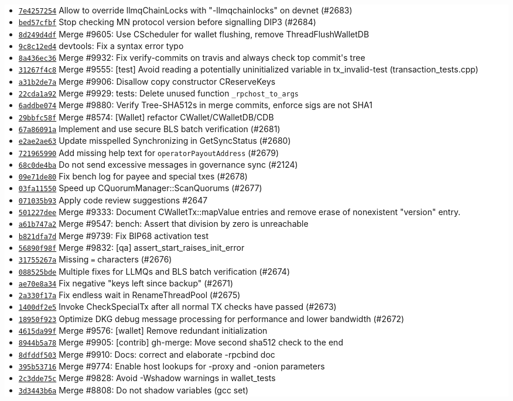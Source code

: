 - [`7e4257254`](https://github.com/gempay/gem/commit/7e4257254) Allow to override llmqChainLocks with "-llmqchainlocks" on devnet (#2683)
- [`bed57cfbf`](https://github.com/gempay/gem/commit/bed57cfbf) Stop checking MN protocol version before signalling DIP3 (#2684)
- [`8d249d4df`](https://github.com/gempay/gem/commit/8d249d4df) Merge #9605: Use CScheduler for wallet flushing, remove ThreadFlushWalletDB
- [`9c8c12ed4`](https://github.com/gempay/gem/commit/9c8c12ed4) devtools: Fix a syntax error typo
- [`8a436ec36`](https://github.com/gempay/gem/commit/8a436ec36) Merge #9932: Fix verify-commits on travis and always check top commit's tree
- [`31267f4c8`](https://github.com/gempay/gem/commit/31267f4c8) Merge #9555: [test] Avoid reading a potentially uninitialized variable in tx_invalid-test (transaction_tests.cpp)
- [`a31b2de7a`](https://github.com/gempay/gem/commit/a31b2de7a) Merge #9906: Disallow copy constructor CReserveKeys
- [`22cda1a92`](https://github.com/gempay/gem/commit/22cda1a92) Merge #9929: tests: Delete unused function `_rpchost_to_args`
- [`6addbe074`](https://github.com/gempay/gem/commit/6addbe074) Merge #9880: Verify Tree-SHA512s in merge commits, enforce sigs are not SHA1
- [`29bbfc58f`](https://github.com/gempay/gem/commit/29bbfc58f) Merge #8574: [Wallet] refactor CWallet/CWalletDB/CDB
- [`67a86091a`](https://github.com/gempay/gem/commit/67a86091a) Implement and use secure BLS batch verification (#2681)
- [`e2ae2ae63`](https://github.com/gempay/gem/commit/e2ae2ae63) Update misspelled Synchronizing in GetSyncStatus (#2680)
- [`721965990`](https://github.com/gempay/gem/commit/721965990) Add missing help text for `operatorPayoutAddress` (#2679)
- [`68c0de4ba`](https://github.com/gempay/gem/commit/68c0de4ba) Do not send excessive messages in governance sync (#2124)
- [`09e71de80`](https://github.com/gempay/gem/commit/09e71de80) Fix bench log for payee and special txes (#2678)
- [`03fa11550`](https://github.com/gempay/gem/commit/03fa11550) Speed up CQuorumManager::ScanQuorums (#2677)
- [`071035b93`](https://github.com/gempay/gem/commit/071035b93) Apply code review suggestions #2647
- [`501227dee`](https://github.com/gempay/gem/commit/501227dee) Merge #9333: Document CWalletTx::mapValue entries and remove erase of nonexistent "version" entry.
- [`a61b747a2`](https://github.com/gempay/gem/commit/a61b747a2) Merge #9547: bench: Assert that division by zero is unreachable
- [`b821dfa7d`](https://github.com/gempay/gem/commit/b821dfa7d) Merge #9739: Fix BIP68 activation test
- [`56890f98f`](https://github.com/gempay/gem/commit/56890f98f) Merge #9832: [qa] assert_start_raises_init_error
- [`31755267a`](https://github.com/gempay/gem/commit/31755267a) Missing `=` characters (#2676)
- [`088525bde`](https://github.com/gempay/gem/commit/088525bde) Multiple fixes for LLMQs and BLS batch verification (#2674)
- [`ae70e8a34`](https://github.com/gempay/gem/commit/ae70e8a34) Fix negative "keys left since backup" (#2671)
- [`2a330f17a`](https://github.com/gempay/gem/commit/2a330f17a) Fix endless wait in RenameThreadPool (#2675)
- [`1400df2e5`](https://github.com/gempay/gem/commit/1400df2e5) Invoke CheckSpecialTx after all normal TX checks have passed (#2673)
- [`18950f923`](https://github.com/gempay/gem/commit/18950f923) Optimize DKG debug message processing for performance and lower bandwidth (#2672)
- [`4615da99f`](https://github.com/gempay/gem/commit/4615da99f) Merge #9576: [wallet] Remove redundant initialization
- [`8944b5a78`](https://github.com/gempay/gem/commit/8944b5a78) Merge #9905: [contrib] gh-merge: Move second sha512 check to the end
- [`8dfddf503`](https://github.com/gempay/gem/commit/8dfddf503) Merge #9910: Docs: correct and elaborate -rpcbind doc
- [`395b53716`](https://github.com/gempay/gem/commit/395b53716) Merge #9774: Enable host lookups for -proxy and -onion parameters
- [`2c3dde75c`](https://github.com/gempay/gem/commit/2c3dde75c) Merge #9828: Avoid -Wshadow warnings in wallet_tests
- [`3d3443b6a`](https://github.com/gempay/gem/commit/3d3443b6a) Merge #8808: Do not shadow variables (gcc set)